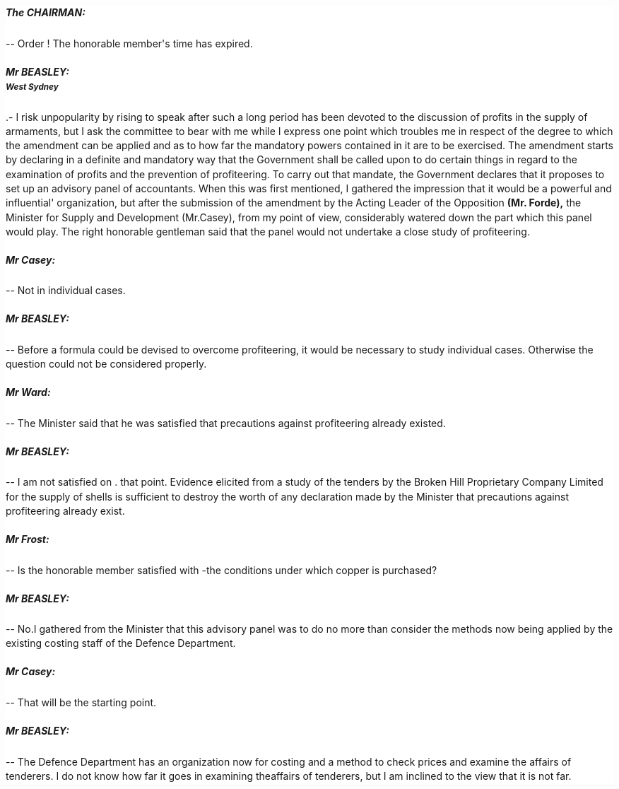 ##### The CHAIRMAN:

-- Order ! The honorable member's time has expired. 

##### Mr BEASLEY:<br><small class="text-muted">West Sydney</small>

.- I risk unpopularity by rising to speak after such a long period has been devoted to the discussion of profits in the supply of armaments, but I ask the committee to bear with me while I express one point which troubles me in respect of the degree to which the amendment can be applied and as to how far the mandatory powers contained in it are to be exercised. The amendment starts by declaring in a definite and mandatory way that the Government shall be called upon to do certain things in regard to the examination  of profits and the prevention of profiteering. To carry out that mandate, the Government declares that it proposes to set up an advisory panel of accountants. When this was first mentioned, I gathered the impression that it would be a powerful and influential' organization, but after the submission of the amendment by the Acting Leader of the Opposition  **(Mr. Forde),**  the Minister for Supply and Development (Mr.Casey), from my point of view, considerably watered down the part which this panel would play. The right honorable gentleman said that the panel would not undertake a close study of profiteering. 

##### Mr Casey:

-- Not in individual cases. 

##### Mr BEASLEY:

-- Before a formula could be devised to overcome profiteering, it would be necessary to study individual cases. Otherwise the question could not be considered properly. 

##### Mr Ward:

-- The Minister said that he was satisfied that precautions against profiteering already existed. 

##### Mr BEASLEY:

-- I am not satisfied on . that point. Evidence elicited from a study of the tenders by the Broken Hill Proprietary Company Limited for the supply of shells is sufficient to destroy the worth of any declaration made by the Minister that precautions against profiteering already exist. 

##### Mr Frost:

-- Is the honorable member satisfied with -the conditions under which copper is purchased? 

##### Mr BEASLEY:

-- No.I gathered from the Minister that this advisory panel was to do no more than consider the methods now being applied by the existing costing staff of the Defence Department. 

##### Mr Casey:

-- That will be the starting point. 

##### Mr BEASLEY:

-- The Defence Department has an organization now for costing and a method to check prices and examine the affairs of tenderers. I do not know how far it goes in examining theaffairs of tenderers, but I am inclined to the view that it is not far. 
